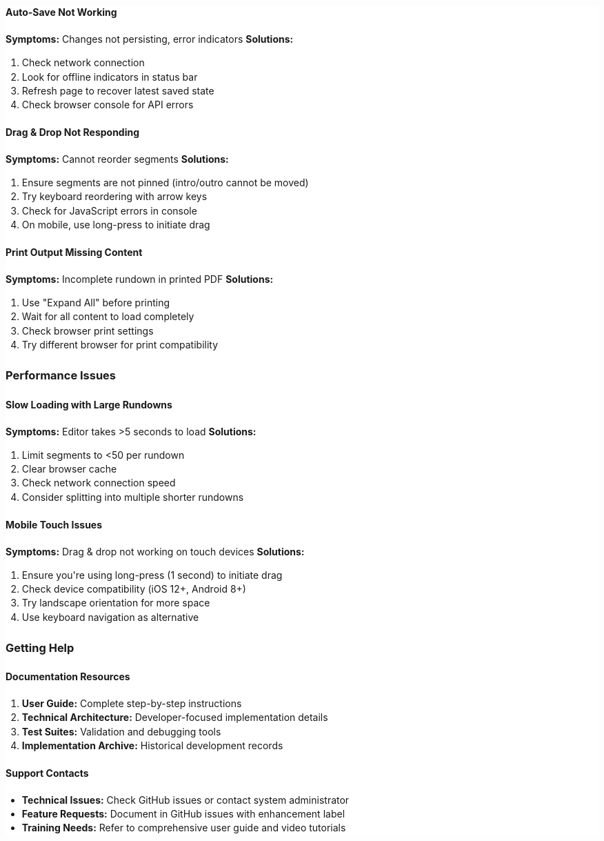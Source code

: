 #### Auto-Save Not Working
**Symptoms:** Changes not persisting, error indicators
**Solutions:**
1. Check network connection
2. Look for offline indicators in status bar  
3. Refresh page to recover latest saved state
4. Check browser console for API errors

#### Drag & Drop Not Responding
**Symptoms:** Cannot reorder segments
**Solutions:**
1. Ensure segments are not pinned (intro/outro cannot be moved)
2. Try keyboard reordering with arrow keys
3. Check for JavaScript errors in console
4. On mobile, use long-press to initiate drag

#### Print Output Missing Content
**Symptoms:** Incomplete rundown in printed PDF
**Solutions:**
1. Use "Expand All" before printing
2. Wait for all content to load completely
3. Check browser print settings
4. Try different browser for print compatibility

### Performance Issues

#### Slow Loading with Large Rundowns
**Symptoms:** Editor takes >5 seconds to load
**Solutions:**
1. Limit segments to <50 per rundown
2. Clear browser cache
3. Check network connection speed
4. Consider splitting into multiple shorter rundowns

#### Mobile Touch Issues
**Symptoms:** Drag & drop not working on touch devices
**Solutions:**
1. Ensure you're using long-press (1 second) to initiate drag
2. Check device compatibility (iOS 12+, Android 8+)
3. Try landscape orientation for more space
4. Use keyboard navigation as alternative

### Getting Help

#### Documentation Resources
1. **User Guide:** Complete step-by-step instructions
2. **Technical Architecture:** Developer-focused implementation details
3. **Test Suites:** Validation and debugging tools
4. **Implementation Archive:** Historical development records

#### Support Contacts
- **Technical Issues:** Check GitHub issues or contact system administrator
- **Feature Requests:** Document in GitHub issues with enhancement label
- **Training Needs:** Refer to comprehensive user guide and video tutorials

